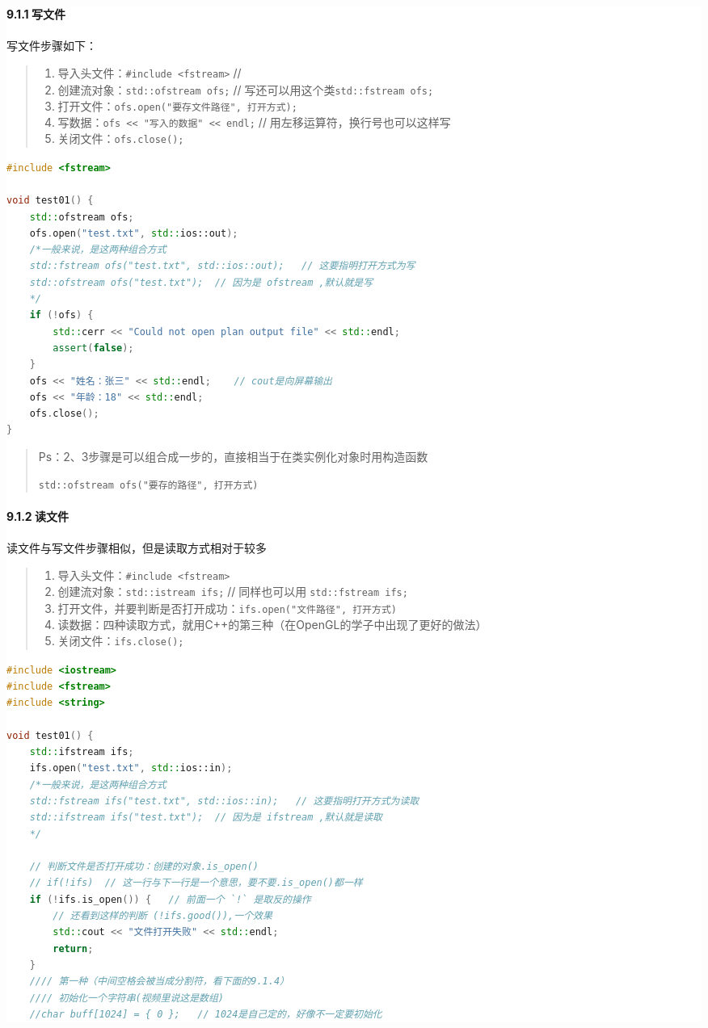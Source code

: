 #### 9.1.1 写文件

写文件步骤如下：

>1. 导入头文件：`#include <fstream>`      // 
>2. 创建流对象：`std::ofstream ofs;`    // 写还可以用这个类`std::fstream ofs;`
>3. 打开文件：`ofs.open("要存文件路径", 打开方式);`
>4. 写数据：`ofs << "写入的数据" << endl;`   // 用左移运算符，换行号也可以这样写
>5. 关闭文件：`ofs.close();`

```c++
#include <fstream>

void test01() {
	std::ofstream ofs;
	ofs.open("test.txt", std::ios::out);
    /*一般来说，是这两种组合方式
    std::fstream ofs("test.txt", std::ios::out);   // 这要指明打开方式为写
    std::ofstream ofs("test.txt");  // 因为是 ofstream ,默认就是写
    */
    if (!ofs) {
    	std::cerr << "Could not open plan output file" << std::endl;
       	assert(false);
    }
	ofs << "姓名：张三" << std::endl;    // cout是向屏幕输出
	ofs << "年龄：18" << std::endl;
	ofs.close();
}
```

>Ps：2、3步骤是可以组合成一步的，直接相当于在类实例化对象时用构造函数
>
>`std::ofstream ofs("要存的路径", 打开方式)`

#### 9.1.2 读文件

读文件与写文件步骤相似，但是读取方式相对于较多

>1. 导入头文件：`#include <fstream>`
>2. 创建流对象：`std::istream ifs;`    // 同样也可以用 `std::fstream ifs;`
>3. 打开文件，并要判断是否打开成功：`ifs.open("文件路径", 打开方式)`
>4. 读数据：四种读取方式，就用C++的第三种（在OpenGL的学子中出现了更好的做法）
>5. 关闭文件：`ifs.close();`

```c++
#include <iostream>
#include <fstream>
#include <string>

void test01() {
	std::ifstream ifs;
	ifs.open("test.txt", std::ios::in);
    /*一般来说，是这两种组合方式
    std::fstream ifs("test.txt", std::ios::in);   // 这要指明打开方式为读取
    std::ifstream ifs("test.txt");  // 因为是 ifstream ,默认就是读取
    */
    
	// 判断文件是否打开成功：创建的对象.is_open()
    // if(!ifs)  // 这一行与下一行是一个意思，要不要.is_open()都一样
	if (!ifs.is_open()) {   // 前面一个 `!` 是取反的操作
        // 还看到这样的判断 (!ifs.good()),一个效果
		std::cout << "文件打开失败" << std::endl;
		return;
	}
	//// 第一种（中间空格会被当成分割符，看下面的9.1.4）
	//// 初始化一个字符串(视频里说这是数组)
	//char buff[1024] = { 0 };   // 1024是自己定的，好像不一定要初始化
```